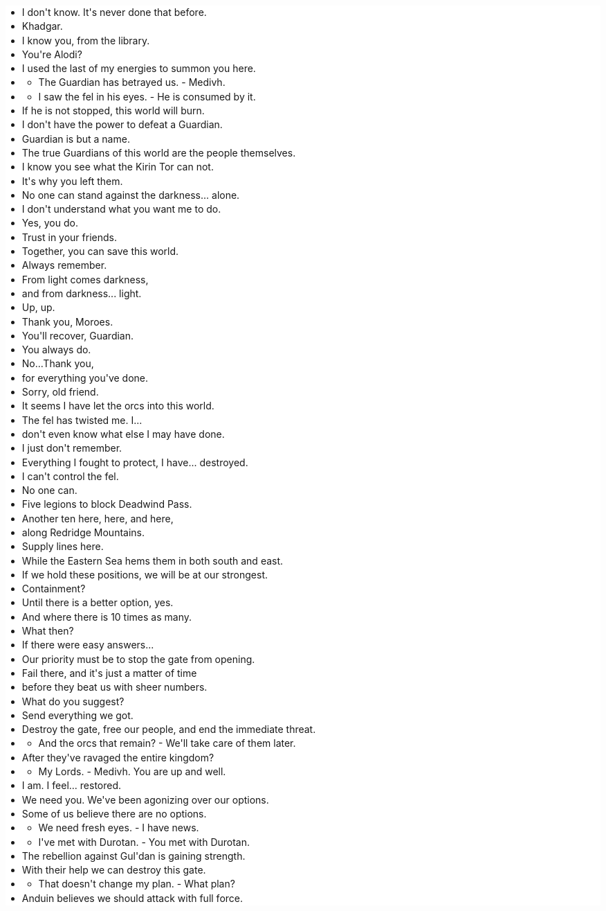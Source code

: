 - I don't know. It's never done that before.
- Khadgar.
- I know you, from the library.
- You're Alodi?
- I used the last of my energies to summon you here.
- - The Guardian has betrayed us. - Medivh.
- - I saw the fel in his eyes. - He is consumed by it.
- If he is not stopped, this world will burn.
- I don't have the power to defeat a Guardian.
- Guardian is but a name.
- The true Guardians of this world are the people themselves.
- I know you see what the Kirin Tor can not.
- It's why you left them.
- No one can stand against the darkness... alone.
- I don't understand what you want me to do.
- Yes, you do.
- Trust in your friends.
- Together, you can save this world.
- Always remember.
- From light comes darkness,
- and from darkness... light.
- Up, up.
- Thank you, Moroes.
- You'll recover, Guardian.
- You always do.
- No...Thank you,
- for everything you've done.
- Sorry, old friend.
- It seems I have let the orcs into this world.
- The fel has twisted me. I...
- don't even know what else I may have done.
- I just don't remember.
- Everything I fought to protect, I have... destroyed.
- I can't control the fel.
- No one can.
- Five legions to block Deadwind Pass.
- Another ten here, here, and here,
- along Redridge Mountains.
- Supply lines here.
- While the Eastern Sea hems them in both south and east.
- If we hold these positions, we will be at our strongest.
- Containment?
- Until there is a better option, yes.
- And where there is 10 times as many.
- What then?
- If there were easy answers...
- Our priority must be to stop the gate from opening.
- Fail there, and it's just a matter of time
- before they beat us with sheer numbers.
- What do you suggest?
- Send everything we got.
- Destroy the gate, free our people, and end the immediate threat.
- - And the orcs that remain? - We'll take care of them later.
- After they've ravaged the entire kingdom?
- - My Lords. - Medivh. You are up and well.
- I am. I feel... restored.
- We need you. We've been agonizing over our options.
- Some of us believe there are no options.
- - We need fresh eyes. - I have news.
- - I've met with Durotan. - You met with Durotan.
- The rebellion against Gul'dan is gaining strength.
- With their help we can destroy this gate.
- - That doesn't change my plan. - What plan?
- Anduin believes we should attack with full force.
